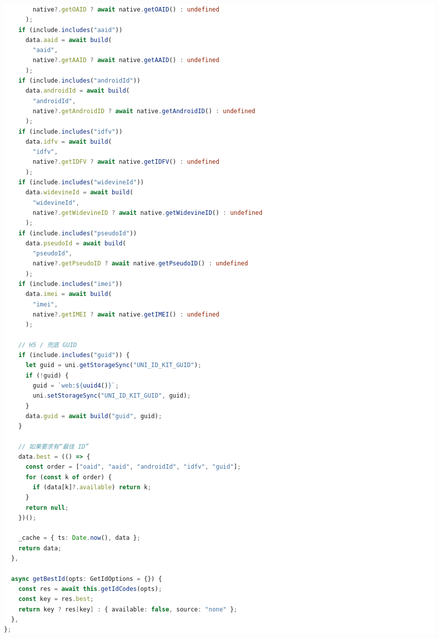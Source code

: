 ```ts
        native?.getOAID ? await native.getOAID() : undefined
      );
    if (include.includes("aaid"))
      data.aaid = await build(
        "aaid",
        native?.getAAID ? await native.getAAID() : undefined
      );
    if (include.includes("androidId"))
      data.androidId = await build(
        "androidId",
        native?.getAndroidID ? await native.getAndroidID() : undefined
      );
    if (include.includes("idfv"))
      data.idfv = await build(
        "idfv",
        native?.getIDFV ? await native.getIDFV() : undefined
      );
    if (include.includes("widevineId"))
      data.widevineId = await build(
        "widevineId",
        native?.getWidevineID ? await native.getWidevineID() : undefined
      );
    if (include.includes("pseudoId"))
      data.pseudoId = await build(
        "pseudoId",
        native?.getPseudoID ? await native.getPseudoID() : undefined
      );
    if (include.includes("imei"))
      data.imei = await build(
        "imei",
        native?.getIMEI ? await native.getIMEI() : undefined
      );

    // H5 / 兜底 GUID
    if (include.includes("guid")) {
      let guid = uni.getStorageSync("UNI_ID_KIT_GUID");
      if (!guid) {
        guid = `web:${uuid4()}`;
        uni.setStorageSync("UNI_ID_KIT_GUID", guid);
      }
      data.guid = await build("guid", guid);
    }

    // 如果要求有“最佳 ID”
    data.best = (() => {
      const order = ["oaid", "aaid", "androidId", "idfv", "guid"];
      for (const k of order) {
        if (data[k]?.available) return k;
      }
      return null;
    })();

    _cache = { ts: Date.now(), data };
    return data;
  },

  async getBestId(opts: GetIdOptions = {}) {
    const res = await this.getIdCodes(opts);
    const key = res.best;
    return key ? res[key] : { available: false, source: "none" };
  },
};
```